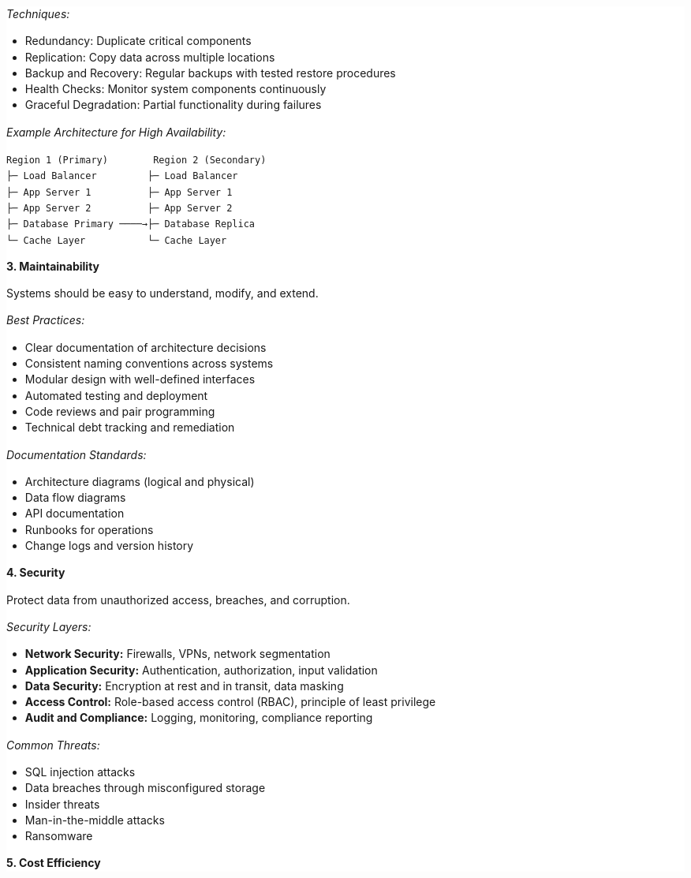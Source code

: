 *Techniques:*
- Redundancy: Duplicate critical components
- Replication: Copy data across multiple locations
- Backup and Recovery: Regular backups with tested restore procedures
- Health Checks: Monitor system components continuously
- Graceful Degradation: Partial functionality during failures

*Example Architecture for High Availability:*
```diagram
Region 1 (Primary)        Region 2 (Secondary)
├─ Load Balancer         ├─ Load Balancer
├─ App Server 1          ├─ App Server 1
├─ App Server 2          ├─ App Server 2
├─ Database Primary ────→├─ Database Replica
└─ Cache Layer           └─ Cache Layer
```

**3. Maintainability**

Systems should be easy to understand, modify, and extend.

*Best Practices:*
- Clear documentation of architecture decisions
- Consistent naming conventions across systems
- Modular design with well-defined interfaces
- Automated testing and deployment
- Code reviews and pair programming
- Technical debt tracking and remediation

*Documentation Standards:*
- Architecture diagrams (logical and physical)
- Data flow diagrams
- API documentation
- Runbooks for operations
- Change logs and version history

**4. Security**

Protect data from unauthorized access, breaches, and corruption.

*Security Layers:*
- **Network Security:** Firewalls, VPNs, network segmentation
- **Application Security:** Authentication, authorization, input validation
- **Data Security:** Encryption at rest and in transit, data masking
- **Access Control:** Role-based access control (RBAC), principle of least privilege
- **Audit and Compliance:** Logging, monitoring, compliance reporting

*Common Threats:*
- SQL injection attacks
- Data breaches through misconfigured storage
- Insider threats
- Man-in-the-middle attacks
- Ransomware

**5. Cost Efficiency**
